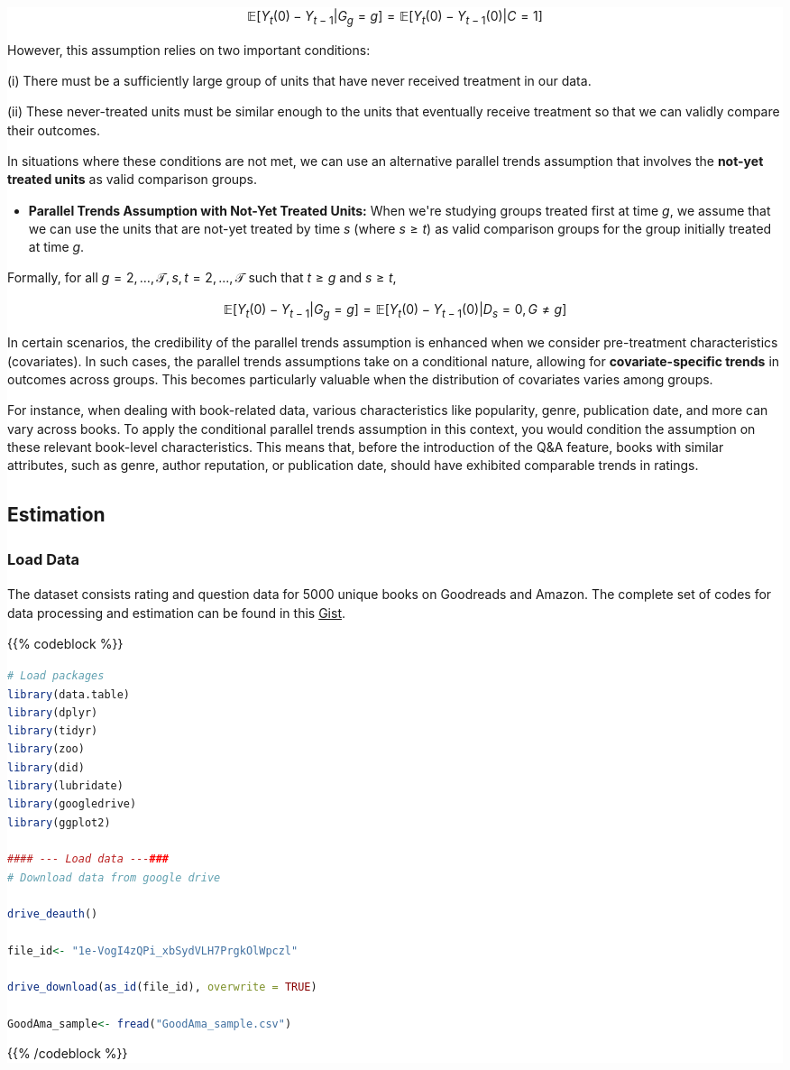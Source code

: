 $$\mathbb{E}[Y_t(0) - Y_{t-1}|G_g=g] = \mathbb{E}[Y_t(0)-Y_{t-1}(0)|C=1]$$



However, this assumption relies on two important conditions:

(i) There must be a sufficiently large group of units that have never received treatment in our data.

(ii) These never-treated units must be similar enough to the units that eventually receive treatment so that we can validly compare their outcomes.

In situations where these conditions are not met, we can use an alternative parallel trends assumption that involves the **not-yet treated units** as valid comparison groups.

- **Parallel Trends Assumption with Not-Yet Treated Units:** When we're studying groups treated first at time $g$, we assume that we can use the units that are not-yet treated by time $s$ (where $s \geq t$) as valid comparison groups for the group initially treated at time $g$.

Formally, for all $g=2,…,\mathcal{T},s,t=2,...,\mathcal{T}$ such that $t \geq g$ and $s \geq t$,

$$\mathbb{E}[Y_t(0) - Y_{t-1}|G_g=g] = \mathbb{E}[Y_t(0)-Y_{t-1}(0)|D_s = 0, G \neq g]$$


In certain scenarios, the credibility of the parallel trends assumption is enhanced when we consider pre-treatment characteristics (covariates). In such cases, the parallel trends assumptions take on a conditional nature, allowing for **covariate-specific trends** in outcomes across groups. This becomes particularly valuable when the distribution of covariates varies among groups.

For instance, when dealing with book-related data, various characteristics like popularity, genre, publication date, and more can vary across books. To apply the conditional parallel trends assumption in this context, you would condition the assumption on these relevant book-level characteristics. This means that, before the introduction of the Q&A feature, books with similar attributes, such as genre, author reputation, or publication date, should have exhibited comparable trends in ratings.

## Estimation

### Load Data

The dataset consists rating and question data for 5000 unique books on Goodreads and Amazon. The complete set of codes for data processing and estimation can be found in this [Gist](https://gist.github.com/srosh2000/13be23a4a37e16d21d2842e704b2c60d).

{{% codeblock %}}
```R
# Load packages
library(data.table)
library(dplyr)
library(tidyr)
library(zoo)
library(did)
library(lubridate)
library(googledrive)
library(ggplot2)

#### --- Load data ---###
# Download data from google drive

drive_deauth()

file_id<- "1e-VogI4zQPi_xbSydVLH7PrgkOlWpczl"

drive_download(as_id(file_id), overwrite = TRUE)

GoodAma_sample<- fread("GoodAma_sample.csv")
```
{{% /codeblock %}}   
